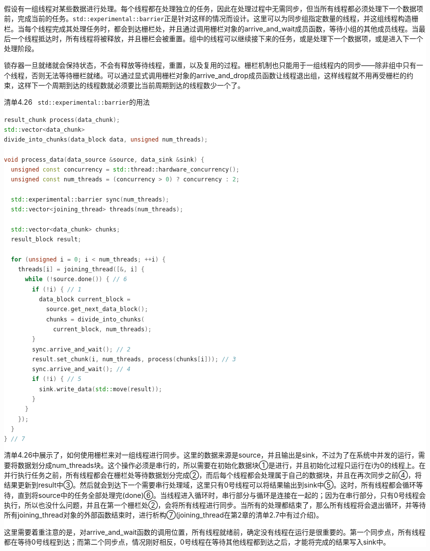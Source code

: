 假设有一组线程对某些数据进行处理。每个线程都在处理独立的任务，因此在处理过程中无需同步，但当所有线程都必须处理下一个数据项前，完成当前的任务。`std::experimental::barrier`正是针对这样的情况而设计。这里可以为同步组指定数量的线程，并这组线程构造栅栏。当每个线程完成其处理任务时，都会到达栅栏处，并且通过调用栅栏对象的arrive_and_wait成员函数，等待小组的其他成员线程。当最后一个线程抵达时，所有线程将被释放，并且栅栏会被重置。组中的线程可以继续接下来的任务，或是处理下一个数据项，或是进入下一个处理阶段。

锁存器一旦就绪就会保持状态，不会有释放等待线程，重置，以及复用的过程。栅栏机制也只能用于一组线程内的同步——除非组中只有一个线程，否则无法等待栅栏就绪。可以通过显式调用栅栏对象的arrive_and_drop成员函数让线程退出组，这样线程就不用再受栅栏的约束，这样下一个周期到达的线程数就必须要比当前周期到达的线程数少一个了。

清单4.26 ` std::experimental::barrier`的用法

```c++
result_chunk process(data_chunk);
std::vector<data_chunk>
divide_into_chunks(data_block data, unsigned num_threads);

void process_data(data_source &source, data_sink &sink) {
  unsigned const concurrency = std::thread::hardware_concurrency();
  unsigned const num_threads = (concurrency > 0) ? concurrency : 2;
     
  std::experimental::barrier sync(num_threads);
  std::vector<joining_thread> threads(num_threads);

  std::vector<data_chunk> chunks;
  result_block result;

  for (unsigned i = 0; i < num_threads; ++i) {
    threads[i] = joining_thread([&, i] {
      while (!source.done()) { // 6
        if (!i) { // 1
          data_block current_block =
            source.get_next_data_block();
            chunks = divide_into_chunks(
              current_block, num_threads);
        }
        sync.arrive_and_wait(); // 2
        result.set_chunk(i, num_threads, process(chunks[i])); // 3
        sync.arrive_and_wait(); // 4
        if (!i) { // 5
          sink.write_data(std::move(result));
        }
      }
    });
  }
} // 7
```

清单4.26中展示了，如何使用栅栏来对一组线程进行同步。这里的数据来源是source，并且输出是sink，不过为了在系统中并发的运行，需要将数据划分成num_threads块。这个操作必须是串行的，所以需要在初始化数据块①是进行，并且初始化过程只运行在i为0的线程上。在并行执行任务之前，所有线程都会在栅栏处等待数据划分完成②，而后每个线程都会处理属于自己的数据块，并且在再次同步之前④，将结果更新到result中③。然后就会到达下一个需要串行处理域，这里只有0号线程可以将结果输出到sink中⑤。这时，所有线程都会循环等待，直到将source中的任务全部处理完(done)⑥。当线程进入循环时，串行部分与循环是连接在一起的；因为在串行部分，只有0号线程会执行，所以也没什么问题，并且在第一个栅栏处②，会将所有线程进行同步。当所有的处理都结束了，那么所有线程将会退出循环，并等待所有joining_thread对象的外部函数结束时，进行析构⑦(joining_thread在第2章的清单2.7中有过介绍)。

这里需要着重注意的是，对arrive_and_wait函数的调用位置，所有线程就绪前，确定没有线程在运行是很重要的。第一个同步点，所有线程都在等待0号线程到达；而第二个同步点，情况刚好相反，0号线程在等待其他线程都到达之后，才能将完成的结果写入sink中。
